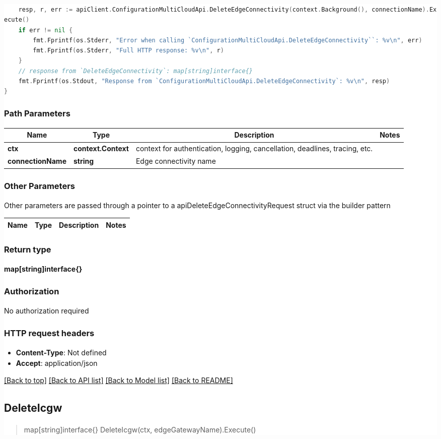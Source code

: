 ```go
    resp, r, err := apiClient.ConfigurationMultiCloudApi.DeleteEdgeConnectivity(context.Background(), connectionName).Execute()
    if err != nil {
        fmt.Fprintf(os.Stderr, "Error when calling `ConfigurationMultiCloudApi.DeleteEdgeConnectivity``: %v\n", err)
        fmt.Fprintf(os.Stderr, "Full HTTP response: %v\n", r)
    }
    // response from `DeleteEdgeConnectivity`: map[string]interface{}
    fmt.Fprintf(os.Stdout, "Response from `ConfigurationMultiCloudApi.DeleteEdgeConnectivity`: %v\n", resp)
}
```

### Path Parameters


Name | Type | Description  | Notes
------------- | ------------- | ------------- | -------------
**ctx** | **context.Context** | context for authentication, logging, cancellation, deadlines, tracing, etc.
**connectionName** | **string** | Edge connectivity name | 

### Other Parameters

Other parameters are passed through a pointer to a apiDeleteEdgeConnectivityRequest struct via the builder pattern


Name | Type | Description  | Notes
------------- | ------------- | ------------- | -------------


### Return type

**map[string]interface{}**

### Authorization

No authorization required

### HTTP request headers

- **Content-Type**: Not defined
- **Accept**: application/json

[[Back to top]](#) [[Back to API list]](../README.md#documentation-for-api-endpoints)
[[Back to Model list]](../README.md#documentation-for-models)
[[Back to README]](../README.md)


## DeleteIcgw

> map[string]interface{} DeleteIcgw(ctx, edgeGatewayName).Execute()
